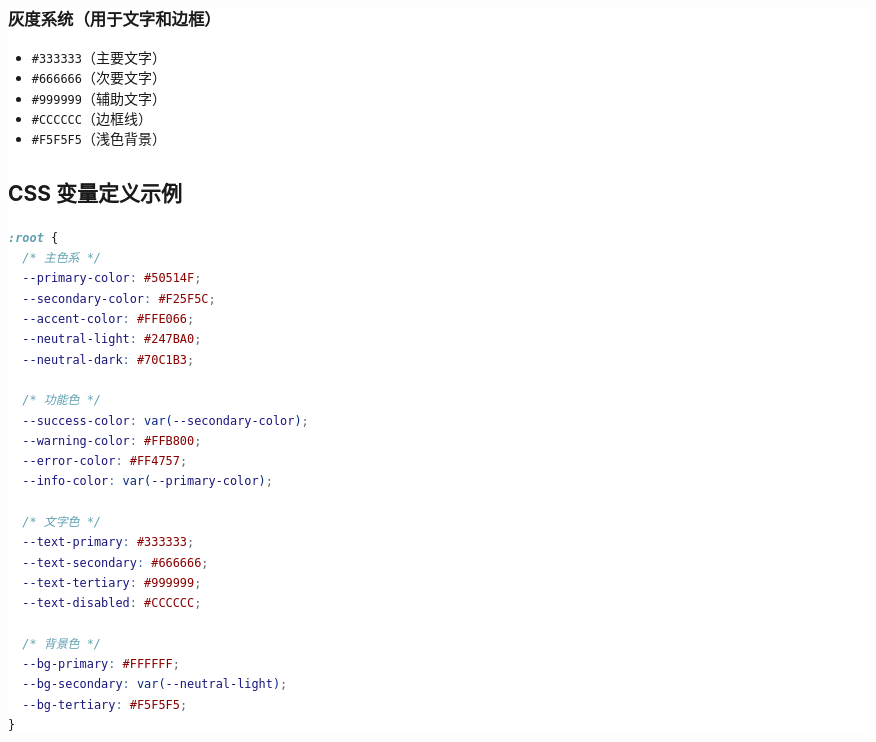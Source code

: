 ### 灰度系统（用于文字和边框）
- `#333333`（主要文字）
- `#666666`（次要文字）
- `#999999`（辅助文字）
- `#CCCCCC`（边框线）
- `#F5F5F5`（浅色背景）

## CSS 变量定义示例

```css
:root {
  /* 主色系 */
  --primary-color: #50514F;
  --secondary-color: #F25F5C;
  --accent-color: #FFE066;
  --neutral-light: #247BA0;
  --neutral-dark: #70C1B3;

  /* 功能色 */
  --success-color: var(--secondary-color);
  --warning-color: #FFB800;
  --error-color: #FF4757;
  --info-color: var(--primary-color);

  /* 文字色 */
  --text-primary: #333333;
  --text-secondary: #666666;
  --text-tertiary: #999999;
  --text-disabled: #CCCCCC;

  /* 背景色 */
  --bg-primary: #FFFFFF;
  --bg-secondary: var(--neutral-light);
  --bg-tertiary: #F5F5F5;
}
```